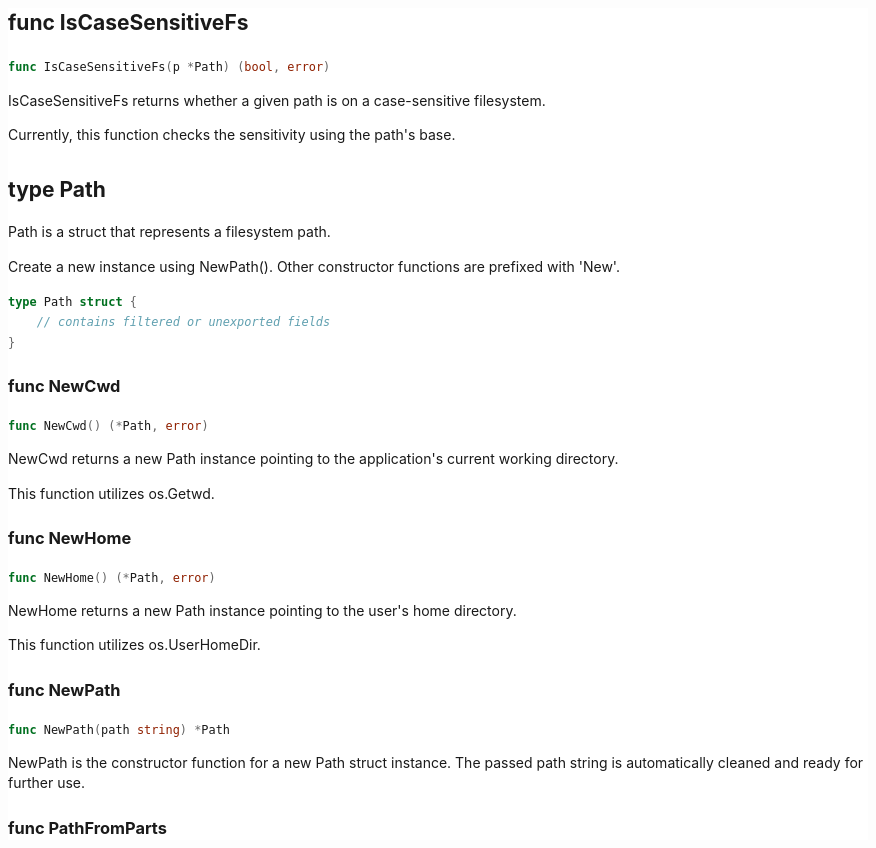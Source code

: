 
<a name="IsCaseSensitiveFs"></a>
## func IsCaseSensitiveFs

```go
func IsCaseSensitiveFs(p *Path) (bool, error)
```

IsCaseSensitiveFs returns whether a given path is on a case\-sensitive filesystem.

Currently, this function checks the sensitivity using the path's base.

<a name="Path"></a>
## type Path

Path is a struct that represents a filesystem path.

Create a new instance using NewPath\(\). Other constructor functions are prefixed with 'New'.

```go
type Path struct {
    // contains filtered or unexported fields
}
```

<a name="NewCwd"></a>
### func NewCwd

```go
func NewCwd() (*Path, error)
```

NewCwd returns a new Path instance pointing to the application's current working directory.

This function utilizes os.Getwd.

<a name="NewHome"></a>
### func NewHome

```go
func NewHome() (*Path, error)
```

NewHome returns a new Path instance pointing to the user's home directory.

This function utilizes os.UserHomeDir.

<a name="NewPath"></a>
### func NewPath

```go
func NewPath(path string) *Path
```

NewPath is the constructor function for a new Path struct instance. The passed path string is automatically cleaned and ready for further use.

<a name="PathFromParts"></a>
### func PathFromParts
